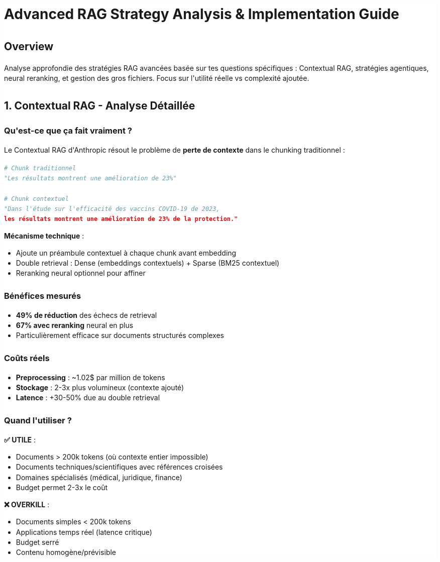 # Advanced RAG Strategy Analysis & Implementation Guide

## Overview

Analyse approfondie des stratégies RAG avancées basée sur tes questions spécifiques : Contextual RAG, stratégies agentiques, neural reranking, et gestion des gros fichiers. Focus sur l'utilité réelle vs complexité ajoutée.

## 1. Contextual RAG - Analyse Détaillée

### Qu'est-ce que ça fait vraiment ?

Le Contextual RAG d'Anthropic résout le problème de **perte de contexte** dans le chunking traditionnel :

```python
# Chunk traditionnel
"Les résultats montrent une amélioration de 23%"

# Chunk contextuel 
"Dans l'étude sur l'efficacité des vaccins COVID-19 de 2023, 
les résultats montrent une amélioration de 23% de la protection."
```

**Mécanisme technique** :
- Ajoute un préambule contextuel à chaque chunk avant embedding
- Double retrieval : Dense (embeddings contextuels) + Sparse (BM25 contextuel)
- Reranking neural optionnel pour affiner

### Bénéfices mesurés
- **49% de réduction** des échecs de retrieval
- **67% avec reranking** neural en plus
- Particulièrement efficace sur documents structurés complexes

### Coûts réels
- **Preprocessing** : ~1.02$ par million de tokens
- **Stockage** : 2-3x plus volumineux (contexte ajouté)
- **Latence** : +30-50% due au double retrieval

### Quand l'utiliser ?

**✅ UTILE** :
- Documents > 200k tokens (où contexte entier impossible)
- Documents techniques/scientifiques avec références croisées
- Domaines spécialisés (médical, juridique, finance)
- Budget permet 2-3x le coût

**❌ OVERKILL** :
- Documents simples < 200k tokens
- Applications temps réel (latence critique)
- Budget serré
- Contenu homogène/prévisible
